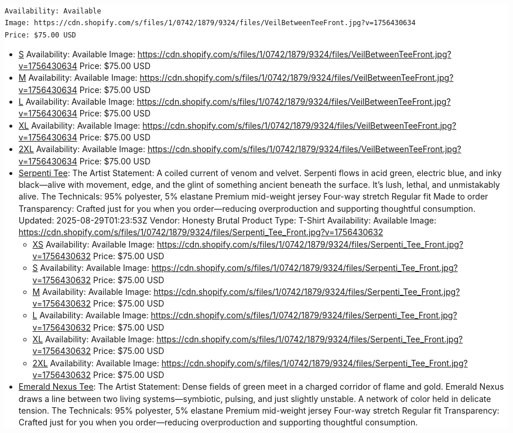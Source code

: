     Availability: Available
    Image: https://cdn.shopify.com/s/files/1/0742/1879/9324/files/VeilBetweenTeeFront.jpg?v=1756430634
    Price: $75.00 USD
  - [S](https://honestybrutal.com/products/veil-between?variant=46754571354332)
    Availability: Available
    Image: https://cdn.shopify.com/s/files/1/0742/1879/9324/files/VeilBetweenTeeFront.jpg?v=1756430634
    Price: $75.00 USD
  - [M](https://honestybrutal.com/products/veil-between?variant=46754571387100)
    Availability: Available
    Image: https://cdn.shopify.com/s/files/1/0742/1879/9324/files/VeilBetweenTeeFront.jpg?v=1756430634
    Price: $75.00 USD
  - [L](https://honestybrutal.com/products/veil-between?variant=46754571419868)
    Availability: Available
    Image: https://cdn.shopify.com/s/files/1/0742/1879/9324/files/VeilBetweenTeeFront.jpg?v=1756430634
    Price: $75.00 USD
  - [XL](https://honestybrutal.com/products/veil-between?variant=46863275688156)
    Availability: Available
    Image: https://cdn.shopify.com/s/files/1/0742/1879/9324/files/VeilBetweenTeeFront.jpg?v=1756430634
    Price: $75.00 USD
  - [2XL](https://honestybrutal.com/products/veil-between?variant=46863275720924)
    Availability: Available
    Image: https://cdn.shopify.com/s/files/1/0742/1879/9324/files/VeilBetweenTeeFront.jpg?v=1756430634
    Price: $75.00 USD
- [Serpenti Tee](https://honestybrutal.com/products/serpenti): The Artist Statement: A coiled current of venom and velvet. Serpenti flows in acid green, electric blue, and inky black—alive with movement, edge, and the glint of something ancient beneath the surface. It’s lush, lethal, and unmistakably alive. The Technicals: 95% polyester, 5% elastane Premium mid-weight jersey Four-way stretch Regular fit Made to order Transparency: Crafted just for you when you order—reducing overproduction and supporting thoughtful consumption.
  Updated: 2025-08-29T01:23:53Z
  Vendor: Honesty Brutal
  Product Type: T-Shirt
  Availability: Available
  Image: https://cdn.shopify.com/s/files/1/0742/1879/9324/files/Serpenti_Tee_Front.jpg?v=1756430632
  - [XS](https://honestybrutal.com/products/serpenti?variant=46754572009692)
    Availability: Available
    Image: https://cdn.shopify.com/s/files/1/0742/1879/9324/files/Serpenti_Tee_Front.jpg?v=1756430632
    Price: $75.00 USD
  - [S](https://honestybrutal.com/products/serpenti?variant=46754572042460)
    Availability: Available
    Image: https://cdn.shopify.com/s/files/1/0742/1879/9324/files/Serpenti_Tee_Front.jpg?v=1756430632
    Price: $75.00 USD
  - [M](https://honestybrutal.com/products/serpenti?variant=46754572075228)
    Availability: Available
    Image: https://cdn.shopify.com/s/files/1/0742/1879/9324/files/Serpenti_Tee_Front.jpg?v=1756430632
    Price: $75.00 USD
  - [L](https://honestybrutal.com/products/serpenti?variant=46754572107996)
    Availability: Available
    Image: https://cdn.shopify.com/s/files/1/0742/1879/9324/files/Serpenti_Tee_Front.jpg?v=1756430632
    Price: $75.00 USD
  - [XL](https://honestybrutal.com/products/serpenti?variant=46863262712028)
    Availability: Available
    Image: https://cdn.shopify.com/s/files/1/0742/1879/9324/files/Serpenti_Tee_Front.jpg?v=1756430632
    Price: $75.00 USD
  - [2XL](https://honestybrutal.com/products/serpenti?variant=46863262744796)
    Availability: Available
    Image: https://cdn.shopify.com/s/files/1/0742/1879/9324/files/Serpenti_Tee_Front.jpg?v=1756430632
    Price: $75.00 USD
- [Emerald Nexus Tee](https://honestybrutal.com/products/emerald-nexus): The Artist Statement: Dense fields of green meet in a charged corridor of flame and gold. Emerald Nexus draws a line between two living systems—symbiotic, pulsing, and just slightly unstable. A network of color held in delicate tension. The Technicals: 95% polyester, 5% elastane Premium mid-weight jersey Four-way stretch Regular fit Transparency: Crafted just for you when you order—reducing overproduction and supporting thoughtful consumption.